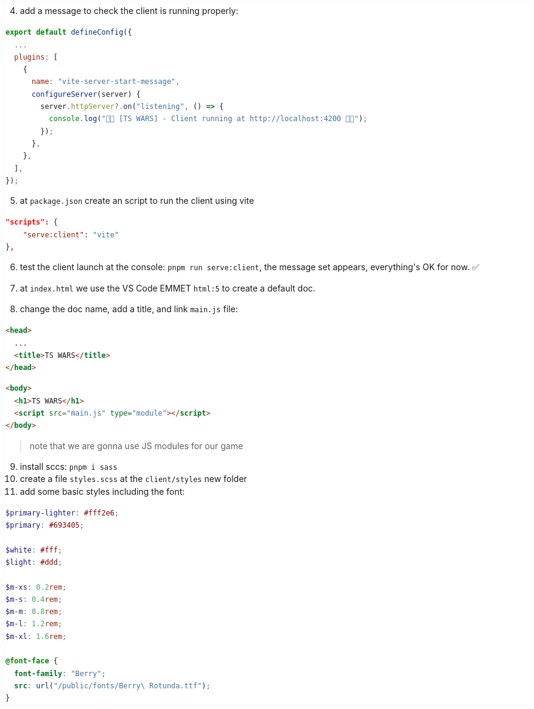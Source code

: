 4. add a message to check the client is running properly:

```javascript
export default defineConfig({
  ...
  plugins: [
    {
      name: "vite-server-start-message",
      configureServer(server) {
        server.httpServer?.on("listening", () => {
          console.log("🚀🚀 [TS WARS] - Client running at http://localhost:4200 🚀🚀");
        });
      },
    },
  ],
});
```

5.  at `package.json` create an script to run the client using vite

```json
"scripts": {
    "serve:client": "vite"
},
```

6. test the client launch at the console: `pnpm run serve:client`, the message set appears, everything's OK for now. ✅

7. at `index.html` we use the VS Code EMMET `html:5` to create a default doc.
8. change the doc name, add a title, and link `main.js` file:

```html
<head>
  ...
  <title>TS WARS</title>
</head>
```

```html
<body>
  <h1>TS WARS</h1>
  <script src="main.js" type="module"></script>
</body>
```

> note that we are gonna use JS modules for our game

9. install sccs: `pnpm i sass`
10. create a file `styles.scss` at the `client/styles` new folder
11. add some basic styles including the font:

```scss
$primary-lighter: #fff2e6;
$primary: #693405;

$white: #fff;
$light: #ddd;

$m-xs: 0.2rem;
$m-s: 0.4rem;
$m-m: 0.8rem;
$m-l: 1.2rem;
$m-xl: 1.6rem;

@font-face {
  font-family: "Berry";
  src: url("/public/fonts/Berry\ Rotunda.ttf");
}

```